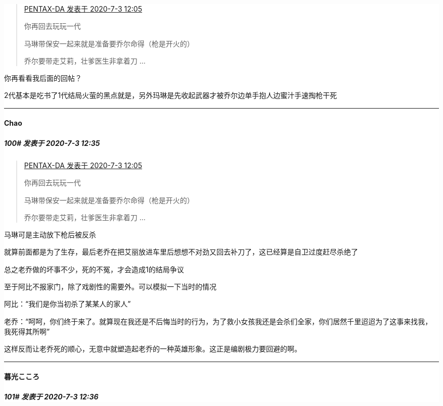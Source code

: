 

<blockquote><a href="httphttps://bbs.saraba1st.com/2b/forum.php?mod=redirect&amp;goto=findpost&amp;pid=48047755&amp;ptid=1945502" target="_blank">PENTAX-DA 发表于 2020-7-3 12:05</a>

你再回去玩玩一代

马琳带保安一起来就是准备要乔尔命得（枪是开火的）

乔尔要带走艾莉，壮爹医生非拿着刀 ...</blockquote>
你再看看我后面的回帖？


2代基本是吃书了1代结局火萤的黑点就是，另外玛琳是先收起武器才被乔尔边单手抱人边蜜汁手速掏枪干死







*****

####  Chao  
##### 100#       发表于 2020-7-3 12:35



<blockquote><a href="httphttps://bbs.saraba1st.com/2b/forum.php?mod=redirect&amp;goto=findpost&amp;pid=48047755&amp;ptid=1945502" target="_blank">PENTAX-DA 发表于 2020-7-3 12:05</a>

你再回去玩玩一代

马琳带保安一起来就是准备要乔尔命得（枪是开火的）

乔尔要带走艾莉，壮爹医生非拿着刀 ...</blockquote>
马琳可是主动放下枪后被反杀


就算前面都是为了生存，最后老乔在把艾丽放进车里后想想不对劲又回去补刀了，这已经算是自卫过度赶尽杀绝了


总之老乔做的坏事不少，死的不冤，才会造成1的结局争议


至于阿比不报家门，除了戏剧性的需要外。可以模拟一下当时的情况


阿比：“我们是你当初杀了某某人的家人”


老乔：“呵呵，你们终于来了。就算现在我还是不后悔当时的行为，为了救小女孩我还是会杀们全家，你们居然千里迢迢为了这事来找我，我死得其所啊”


这样反而让老乔死的顺心，无意中就塑造起老乔的一种英雄形象。这正是编剧极力要回避的啊。







*****

####  暮光こころ  
##### 101#       发表于 2020-7-3 12:36



